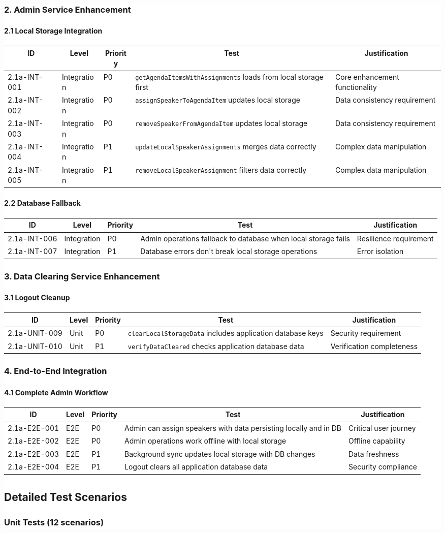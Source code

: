 ### 2. Admin Service Enhancement

#### 2.1 Local Storage Integration

| ID | Level | Priority | Test | Justification |
|---|---|---|---|---|
| 2.1a-INT-001 | Integration | P0 | `getAgendaItemsWithAssignments` loads from local storage first | Core enhancement functionality |
| 2.1a-INT-002 | Integration | P0 | `assignSpeakerToAgendaItem` updates local storage | Data consistency requirement |
| 2.1a-INT-003 | Integration | P0 | `removeSpeakerFromAgendaItem` updates local storage | Data consistency requirement |
| 2.1a-INT-004 | Integration | P1 | `updateLocalSpeakerAssignments` merges data correctly | Complex data manipulation |
| 2.1a-INT-005 | Integration | P1 | `removeLocalSpeakerAssignment` filters data correctly | Complex data manipulation |

#### 2.2 Database Fallback

| ID | Level | Priority | Test | Justification |
|---|---|---|---|---|
| 2.1a-INT-006 | Integration | P0 | Admin operations fallback to database when local storage fails | Resilience requirement |
| 2.1a-INT-007 | Integration | P1 | Database errors don't break local storage operations | Error isolation |

### 3. Data Clearing Service Enhancement

#### 3.1 Logout Cleanup

| ID | Level | Priority | Test | Justification |
|---|---|---|---|---|
| 2.1a-UNIT-009 | Unit | P0 | `clearLocalStorageData` includes application database keys | Security requirement |
| 2.1a-UNIT-010 | Unit | P1 | `verifyDataCleared` checks application database data | Verification completeness |

### 4. End-to-End Integration

#### 4.1 Complete Admin Workflow

| ID | Level | Priority | Test | Justification |
|---|---|---|---|---|
| 2.1a-E2E-001 | E2E | P0 | Admin can assign speakers with data persisting locally and in DB | Critical user journey |
| 2.1a-E2E-002 | E2E | P0 | Admin operations work offline with local storage | Offline capability |
| 2.1a-E2E-003 | E2E | P1 | Background sync updates local storage with DB changes | Data freshness |
| 2.1a-E2E-004 | E2E | P1 | Logout clears all application database data | Security compliance |

## Detailed Test Scenarios

### Unit Tests (12 scenarios)
